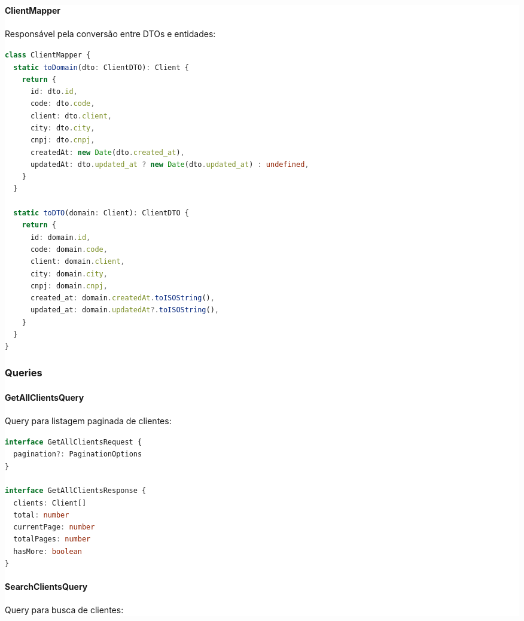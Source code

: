 #### ClientMapper
Responsável pela conversão entre DTOs e entidades:

```typescript
class ClientMapper {
  static toDomain(dto: ClientDTO): Client {
    return {
      id: dto.id,
      code: dto.code,
      client: dto.client,
      city: dto.city,
      cnpj: dto.cnpj,
      createdAt: new Date(dto.created_at),
      updatedAt: dto.updated_at ? new Date(dto.updated_at) : undefined,
    }
  }

  static toDTO(domain: Client): ClientDTO {
    return {
      id: domain.id,
      code: domain.code,
      client: domain.client,
      city: domain.city,
      cnpj: domain.cnpj,
      created_at: domain.createdAt.toISOString(),
      updated_at: domain.updatedAt?.toISOString(),
    }
  }
}
```

### Queries

#### GetAllClientsQuery
Query para listagem paginada de clientes:

```typescript
interface GetAllClientsRequest {
  pagination?: PaginationOptions
}

interface GetAllClientsResponse {
  clients: Client[]
  total: number
  currentPage: number
  totalPages: number
  hasMore: boolean
}
```

#### SearchClientsQuery
Query para busca de clientes:
